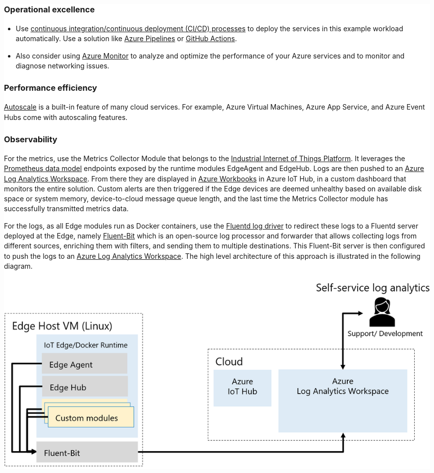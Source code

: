### Operational excellence

- Use [continuous integration/continuous deployment (CI/CD) processes](/azure/architecture/example-scenario/apps/devops-with-aks) to deploy the services in this example workload automatically. Use a solution like [Azure Pipelines](https://azure.microsoft.com/services/devops/pipelines) or [GitHub Actions](https://github.com/features/actions).

- Also consider using [Azure Monitor](https://azure.microsoft.com/services/monitor) to analyze and optimize the performance of your Azure services and to monitor and diagnose networking issues.

### Performance efficiency

[Autoscale](https://azure.microsoft.com/features/autoscale) is a built-in feature of many cloud services. For example, Azure Virtual Machines, Azure App Service, and Azure Event Hubs come with autoscaling features.

### Observability

For the metrics, use the Metrics Collector Module that belongs to the [Industrial Internet of Things Platform](https://github.com/Azure/Industrial-IoT). It leverages the [Prometheus data model](https://prometheus.io/docs/concepts/data_model/) endpoints exposed by the runtime modules EdgeAgent and EdgeHub. Logs are then pushed to an [Azure Log Analytics Workspace](azure/azure-monitor/logs/log-analytics-workspace-overview). From there they are displayed in [Azure Workbooks](azure/azure-monitor/visualize/workbooks-overview) in Azure IoT Hub, in a custom dashboard that monitors the entire solution. Custom alerts are then triggered if the Edge devices are deemed unhealthy based on available disk space or system memory, device-to-cloud message queue length, and the last time the Metrics Collector module has successfully transmitted metrics data.

For the logs, as all Edge modules run as Docker containers, use the [Fluentd log driver](https://docs.docker.com/config/containers/logging/fluentd/) to redirect these logs to a Fluentd server deployed at the Edge, namely [Fluent-Bit](https://docs.fluentbit.io/manual) which is an open-source log processor and forwarder that allows collecting logs from different sources, enriching them with filters, and sending them to multiple destinations. This Fluent-Bit server is then configured to push the logs to an [Azure Log Analytics Workspace](azure/azure-monitor/logs/log-analytics-workspace-overview). The high level architecture of this approach is illustrated in the following diagram.

![push-model-approach-architecture](media/observability-on-iotedge-0.png)
